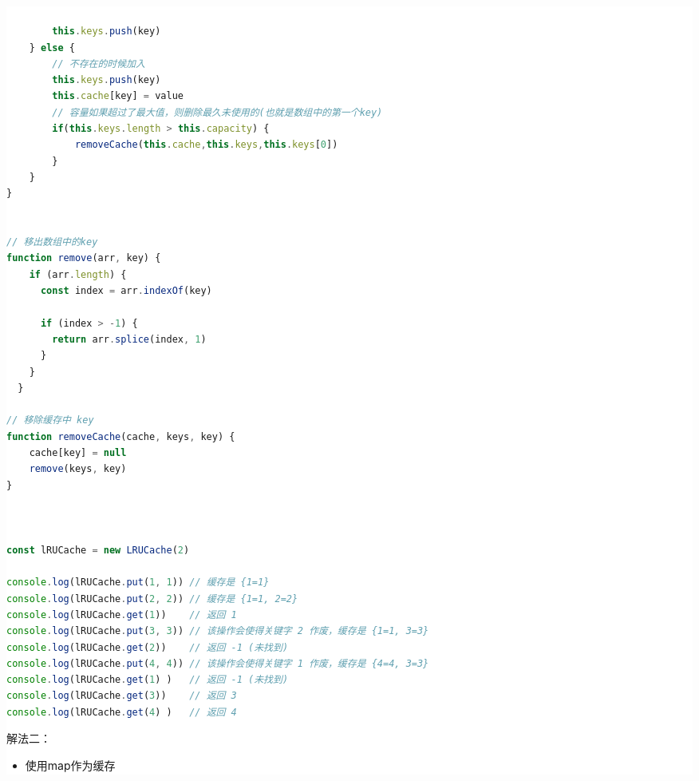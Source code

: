 ```js

        this.keys.push(key)
    } else {
        // 不存在的时候加入
        this.keys.push(key)
        this.cache[key] = value
        // 容量如果超过了最大值，则删除最久未使用的(也就是数组中的第一个key)
        if(this.keys.length > this.capacity) {
            removeCache(this.cache,this.keys,this.keys[0])
        }
    }
}


// 移出数组中的key
function remove(arr, key) {
    if (arr.length) {
      const index = arr.indexOf(key)
  
      if (index > -1) {
        return arr.splice(index, 1)
      }
    }
  }
  
// 移除缓存中 key
function removeCache(cache, keys, key) {
    cache[key] = null
    remove(keys, key)
}  



const lRUCache = new LRUCache(2)

console.log(lRUCache.put(1, 1)) // 缓存是 {1=1}
console.log(lRUCache.put(2, 2)) // 缓存是 {1=1, 2=2}
console.log(lRUCache.get(1))    // 返回 1
console.log(lRUCache.put(3, 3)) // 该操作会使得关键字 2 作废，缓存是 {1=1, 3=3}
console.log(lRUCache.get(2))    // 返回 -1 (未找到)
console.log(lRUCache.put(4, 4)) // 该操作会使得关键字 1 作废，缓存是 {4=4, 3=3}
console.log(lRUCache.get(1) )   // 返回 -1 (未找到)
console.log(lRUCache.get(3))    // 返回 3
console.log(lRUCache.get(4) )   // 返回 4
```





解法二：

+ 使用map作为缓存

